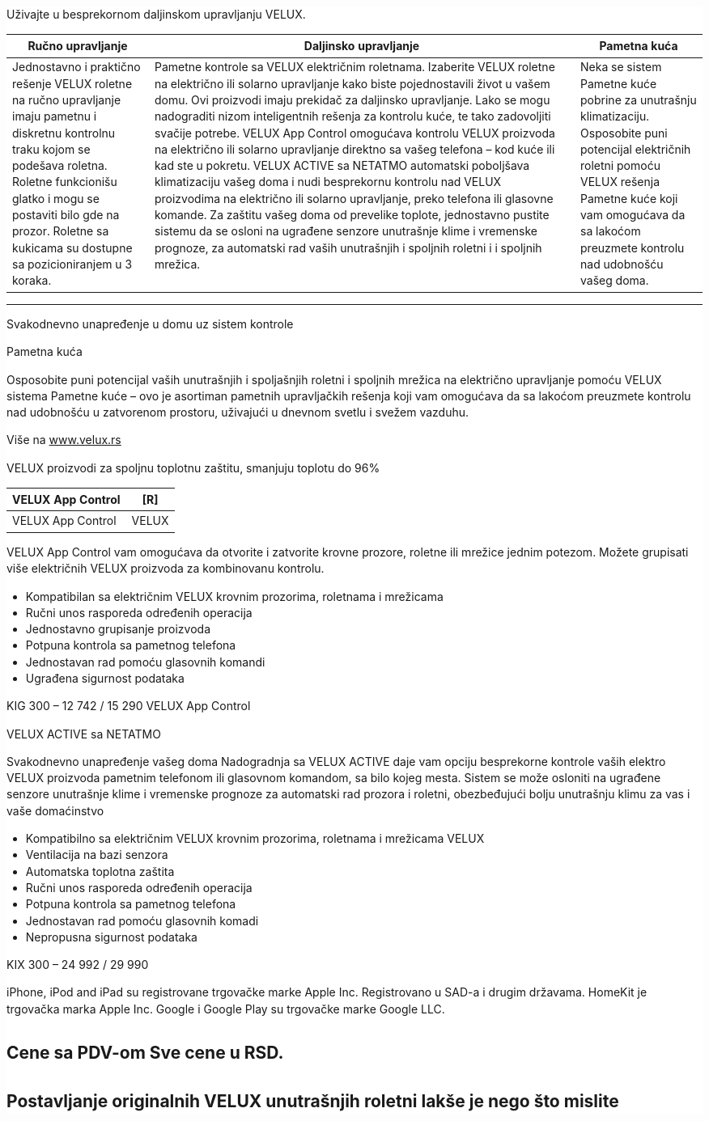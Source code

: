 Uživajte u besprekornom daljinskom upravljanju VELUX.

|Ručno upravljanje|Daljinsko upravljanje|Pametna kuća|
|---|---|---|
|Jednostavno i praktično rešenje VELUX roletne na ručno upravljanje imaju pametnu i diskretnu kontrolnu traku kojom se podešava roletna. Roletne funkcionišu glatko i mogu se postaviti bilo gde na prozor. Roletne sa kukicama su dostupne sa pozicioniranjem u 3 koraka.|Pametne kontrole sa VELUX električnim roletnama. Izaberite VELUX roletne na električno ili solarno upravljanje kako biste pojednostavili život u vašem domu. Ovi proizvodi imaju prekidač za daljinsko upravljanje. Lako se mogu nadograditi nizom inteligentnih rešenja za kontrolu kuće, te tako zadovoljiti svačije potrebe. VELUX App Control omogućava kontrolu VELUX proizvoda na električno ili solarno upravljanje direktno sa vašeg telefona – kod kuće ili kad ste u pokretu. VELUX ACTIVE sa NETATMO automatski poboljšava klimatizaciju vašeg doma i nudi besprekornu kontrolu nad VELUX proizvodima na električno ili solarno upravljanje, preko telefona ili glasovne komande. Za zaštitu vašeg doma od prevelike toplote, jednostavno pustite sistemu da se osloni na ugrađene senzore unutrašnje klime i vremenske prognoze, za automatski rad vaših unutrašnjih i spoljnih roletni i i spoljnih mrežica.|Neka se sistem Pametne kuće pobrine za unutrašnju klimatizaciju. Osposobite puni potencijal električnih roletni pomoću VELUX rešenja Pametne kuće koji vam omogućava da sa lakoćom preuzmete kontrolu nad udobnošću vašeg doma.|
---
Svakodnevno unapređenje u domu uz sistem kontrole

Pametna kuća

Osposobite puni potencijal vaših unutrašnjih i spoljašnjih roletni i spoljnih mrežica na električno upravljanje pomoću VELUX sistema Pametne kuće – ovo je asortiman pametnih upravljačkih rešenja koji vam omogućava da sa lakoćom preuzmete kontrolu nad udobnošću u zatvorenom prostoru, uživajući u dnevnom svetlu i svežem vazduhu.

Više na www.velux.rs

VELUX proizvodi za spoljnu toplotnu zaštitu, smanjuju toplotu do 96%

|VELUX App Control|[R]|
|---|---|
|VELUX App Control|VELUX|

VELUX App Control vam omogućava da otvorite i zatvorite krovne prozore, roletne ili mrežice jednim potezom. Možete grupisati više električnih VELUX proizvoda za kombinovanu kontrolu.

- Kompatibilan sa električnim VELUX krovnim prozorima, roletnama i mrežicama
- Ručni unos rasporeda određenih operacija
- Jednostavno grupisanje proizvoda
- Potpuna kontrola sa pametnog telefona
- Jednostavan rad pomoću glasovnih komandi
- Ugrađena sigurnost podataka

KIG 300 – 12 742 / 15 290 VELUX App Control

VELUX ACTIVE sa NETATMO

Svakodnevno unapređenje vašeg doma Nadogradnja sa VELUX ACTIVE daje vam opciju besprekorne kontrole vaših elektro VELUX proizvoda pametnim telefonom ili glasovnom komandom, sa bilo kojeg mesta. Sistem se može osloniti na ugrađene senzore unutrašnje klime i vremenske prognoze za automatski rad prozora i roletni, obezbeđujući bolju unutrašnju klimu za vas i vaše domaćinstvo

- Kompatibilno sa električnim VELUX krovnim prozorima, roletnama i mrežicama VELUX
- Ventilacija na bazi senzora
- Automatska toplotna zaštita
- Ručni unos rasporeda određenih operacija
- Potpuna kontrola sa pametnog telefona
- Jednostavan rad pomoću glasovnih komadi
- Nepropusna sigurnost podataka

KIX 300 – 24 992 / 29 990

iPhone, iPod and iPad su registrovane trgovačke marke Apple Inc. Registrovano u SAD-a i drugim državama. HomeKit je trgovačka marka Apple Inc. Google i Google Play su trgovačke marke Google LLC.

Cene sa PDV-om Sve cene u RSD.
---
## Postavljanje originalnih VELUX unutrašnjih roletni lakše je nego što mislite
